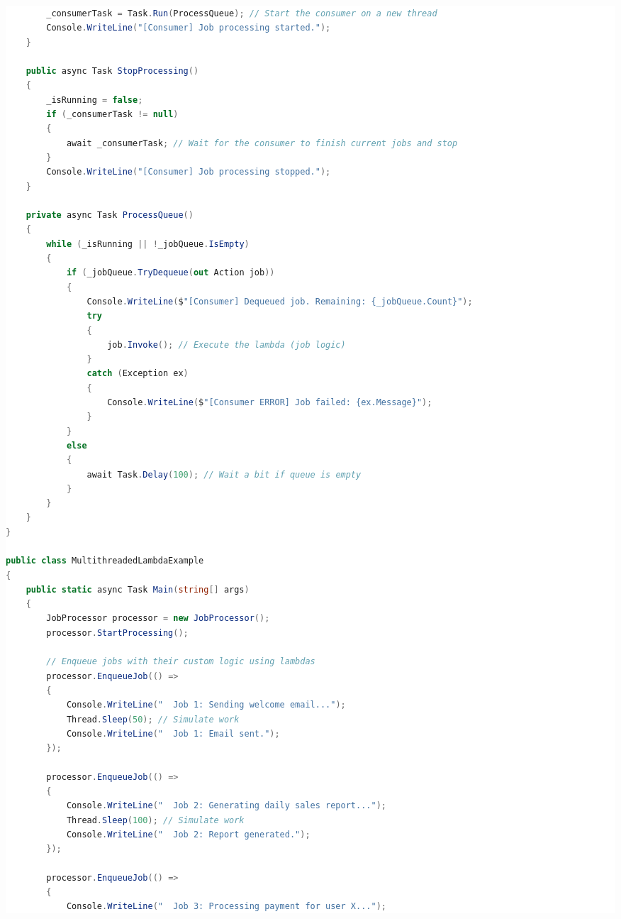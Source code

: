 ```csharp
        _consumerTask = Task.Run(ProcessQueue); // Start the consumer on a new thread
        Console.WriteLine("[Consumer] Job processing started.");
    }

    public async Task StopProcessing()
    {
        _isRunning = false;
        if (_consumerTask != null)
        {
            await _consumerTask; // Wait for the consumer to finish current jobs and stop
        }
        Console.WriteLine("[Consumer] Job processing stopped.");
    }

    private async Task ProcessQueue()
    {
        while (_isRunning || !_jobQueue.IsEmpty)
        {
            if (_jobQueue.TryDequeue(out Action job))
            {
                Console.WriteLine($"[Consumer] Dequeued job. Remaining: {_jobQueue.Count}");
                try
                {
                    job.Invoke(); // Execute the lambda (job logic)
                }
                catch (Exception ex)
                {
                    Console.WriteLine($"[Consumer ERROR] Job failed: {ex.Message}");
                }
            }
            else
            {
                await Task.Delay(100); // Wait a bit if queue is empty
            }
        }
    }
}

public class MultithreadedLambdaExample
{
    public static async Task Main(string[] args)
    {
        JobProcessor processor = new JobProcessor();
        processor.StartProcessing();

        // Enqueue jobs with their custom logic using lambdas
        processor.EnqueueJob(() =>
        {
            Console.WriteLine("  Job 1: Sending welcome email...");
            Thread.Sleep(50); // Simulate work
            Console.WriteLine("  Job 1: Email sent.");
        });

        processor.EnqueueJob(() =>
        {
            Console.WriteLine("  Job 2: Generating daily sales report...");
            Thread.Sleep(100); // Simulate work
            Console.WriteLine("  Job 2: Report generated.");
        });

        processor.EnqueueJob(() =>
        {
            Console.WriteLine("  Job 3: Processing payment for user X...");
```